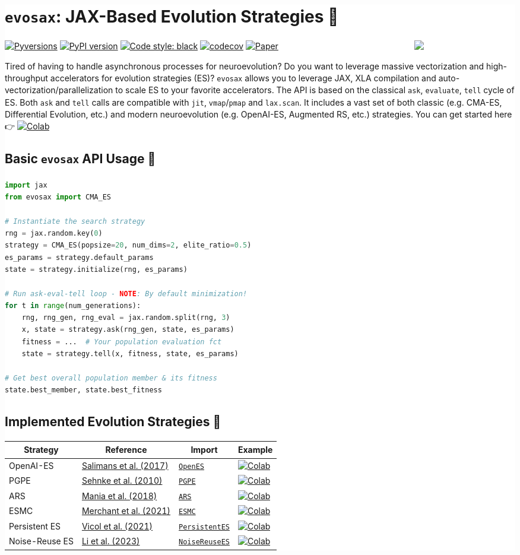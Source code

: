 # `evosax`: JAX-Based Evolution Strategies 🦎
[![Pyversions](https://img.shields.io/pypi/pyversions/evosax.svg?style=flat-square)](https://pypi.python.org/pypi/evosax) [![PyPI version](https://badge.fury.io/py/evosax.svg)](https://badge.fury.io/py/evosax)
[![Code style: black](https://img.shields.io/badge/code%20style-black-000000.svg)](https://github.com/psf/black)
[![codecov](https://codecov.io/gh/RobertTLange/evosax/branch/main/graph/badge.svg?token=5FUSX35KWO)](https://codecov.io/gh/RobertTLange/evosax)
[![Paper](http://img.shields.io/badge/paper-arxiv.2212.04180-B31B1B.svg)](http://arxiv.org/abs/2212.04180)
<a href="https://github.com/RobertTLange/evosax/blob/main/docs/logo.png?raw=true"><img src="https://github.com/RobertTLange/evosax/blob/main/docs/logo.png?raw=true" width="170" align="right" /></a>

Tired of having to handle asynchronous processes for neuroevolution? Do you want to leverage massive vectorization and high-throughput accelerators for evolution strategies (ES)? `evosax` allows you to leverage JAX, XLA compilation and auto-vectorization/parallelization to scale ES to your favorite accelerators. The API is based on the classical `ask`, `evaluate`, `tell` cycle of ES. Both `ask` and `tell` calls are compatible with `jit`, `vmap`/`pmap` and `lax.scan`. It includes a vast set of both classic (e.g. CMA-ES, Differential Evolution, etc.) and modern neuroevolution (e.g. OpenAI-ES, Augmented RS, etc.) strategies. You can get started here 👉 [![Colab](https://colab.research.google.com/assets/colab-badge.svg)](https://colab.research.google.com/github/RobertTLange/evosax/blob/main/examples/00_getting_started.ipynb)

## Basic `evosax` API Usage 🍲

```python
import jax
from evosax import CMA_ES

# Instantiate the search strategy
rng = jax.random.key(0)
strategy = CMA_ES(popsize=20, num_dims=2, elite_ratio=0.5)
es_params = strategy.default_params
state = strategy.initialize(rng, es_params)

# Run ask-eval-tell loop - NOTE: By default minimization!
for t in range(num_generations):
    rng, rng_gen, rng_eval = jax.random.split(rng, 3)
    x, state = strategy.ask(rng_gen, state, es_params)
    fitness = ...  # Your population evaluation fct 
    state = strategy.tell(x, fitness, state, es_params)

# Get best overall population member & its fitness
state.best_member, state.best_fitness
```

## Implemented Evolution Strategies 🦎

| Strategy                    | Reference                                                                                                                                                | Import                                                                                                   | Example |
|-----------------------------|----------------------------------------------------------------------------------------------------------------------------------------------------------|----------------------------------------------------------------------------------------------------------| --- |
| OpenAI-ES                   | [Salimans et al. (2017)](https://arxiv.org/pdf/1703.03864.pdf)                                                                                           | [`OpenES`](https://github.com/RobertTLange/evosax/tree/main/evosax/strategies/open_es.py)                | [![Colab](https://colab.research.google.com/assets/colab-badge.svg)](https://colab.research.google.com/github/RobertTLange/evosax/blob/main/examples/03_cnn_mnist.ipynb)
| PGPE                        | [Sehnke et al. (2010)](https://citeseerx.ist.psu.edu/viewdoc/download;jsessionid=A64D1AE8313A364B814998E9E245B40A?doi=10.1.1.180.7104&rep=rep1&type=pdf) | [`PGPE`](https://github.com/RobertTLange/evosax/tree/main/evosax/strategies/pgpe.py)                     | [![Colab](https://colab.research.google.com/assets/colab-badge.svg)](https://colab.research.google.com/github/RobertTLange/evosax/blob/main/examples/02_mlp_control.ipynb)
| ARS                         | [Mania et al. (2018)](https://arxiv.org/pdf/1803.07055.pdf)                                                                                              | [`ARS`](https://github.com/RobertTLange/evosax/tree/main/evosax/strategies/ars.py)                       | [![Colab](https://colab.research.google.com/assets/colab-badge.svg)](https://colab.research.google.com/github/RobertTLange/evosax/blob/main/examples/00_getting_started.ipynb)
| ESMC                        | [Merchant et al. (2021)](https://proceedings.mlr.press/v139/merchant21a.html)                                                                            | [`ESMC`](https://github.com/RobertTLange/evosax/tree/main/evosax/strategies/esmc.py)                     | [![Colab](https://colab.research.google.com/assets/colab-badge.svg)](https://colab.research.google.com/github/RobertTLange/evosax/blob/main/examples/01_classic_benchmark.ipynb)
| Persistent ES               | [Vicol et al. (2021)](http://proceedings.mlr.press/v139/vicol21a.html)                                                                                   | [`PersistentES`](https://github.com/RobertTLange/evosax/tree/main/evosax/strategies/persistent_es.py)    | [![Colab](https://colab.research.google.com/assets/colab-badge.svg)](https://colab.research.google.com/github/RobertTLange/evosax/blob/main/examples/04_lrate_pes.ipynb)
| Noise-Reuse ES              | [Li et al. (2023)](https://arxiv.org/pdf/2304.12180.pdf)                                                                                                 | [`NoiseReuseES`](https://github.com/RobertTLange/evosax/tree/main/evosax/strategies/noise_reuse_es.py)   | [![Colab](https://colab.research.google.com/assets/colab-badge.svg)](https://colab.research.google.com/github/RobertTLange/evosax/blob/main/examples/04_lrate_pes.ipynb)